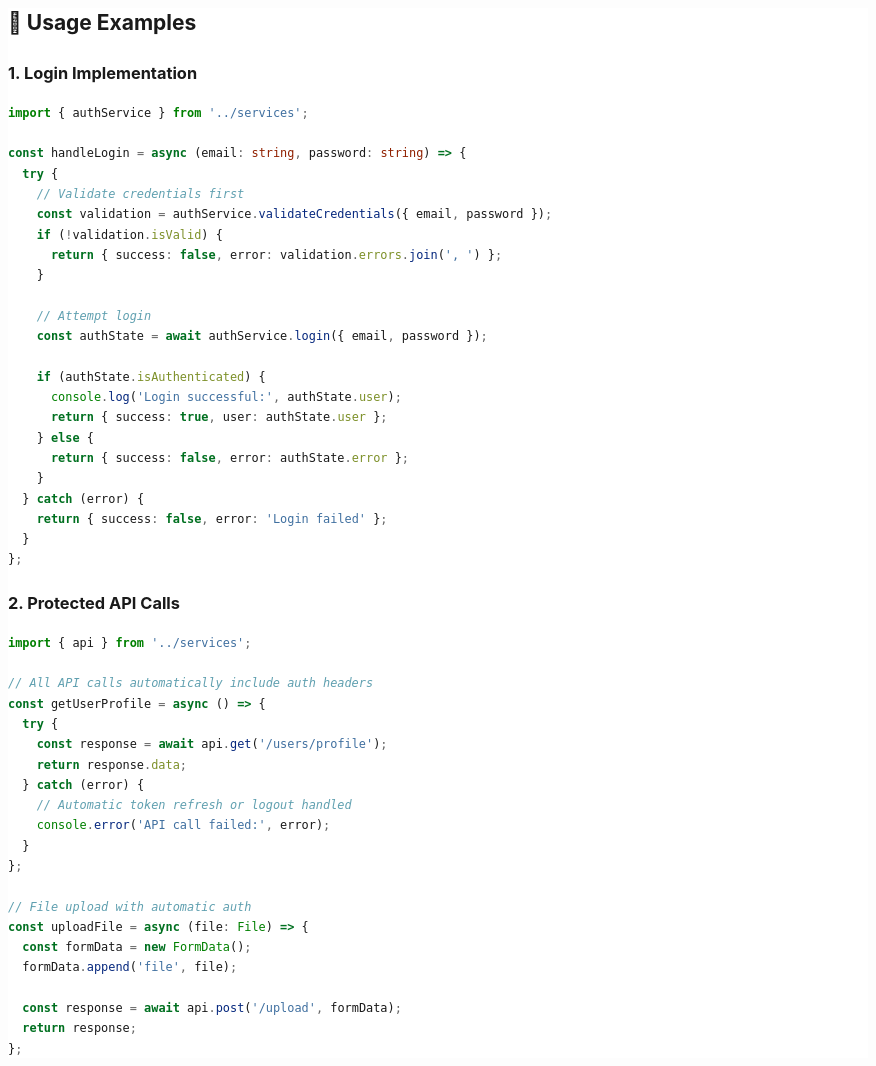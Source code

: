 ## 🚀 **Usage Examples**

### **1. Login Implementation**

```typescript
import { authService } from '../services';

const handleLogin = async (email: string, password: string) => {
  try {
    // Validate credentials first
    const validation = authService.validateCredentials({ email, password });
    if (!validation.isValid) {
      return { success: false, error: validation.errors.join(', ') };
    }

    // Attempt login
    const authState = await authService.login({ email, password });
    
    if (authState.isAuthenticated) {
      console.log('Login successful:', authState.user);
      return { success: true, user: authState.user };
    } else {
      return { success: false, error: authState.error };
    }
  } catch (error) {
    return { success: false, error: 'Login failed' };
  }
};
```

### **2. Protected API Calls**

```typescript
import { api } from '../services';

// All API calls automatically include auth headers
const getUserProfile = async () => {
  try {
    const response = await api.get('/users/profile');
    return response.data;
  } catch (error) {
    // Automatic token refresh or logout handled
    console.error('API call failed:', error);
  }
};

// File upload with automatic auth
const uploadFile = async (file: File) => {
  const formData = new FormData();
  formData.append('file', file);
  
  const response = await api.post('/upload', formData);
  return response;
};
```
